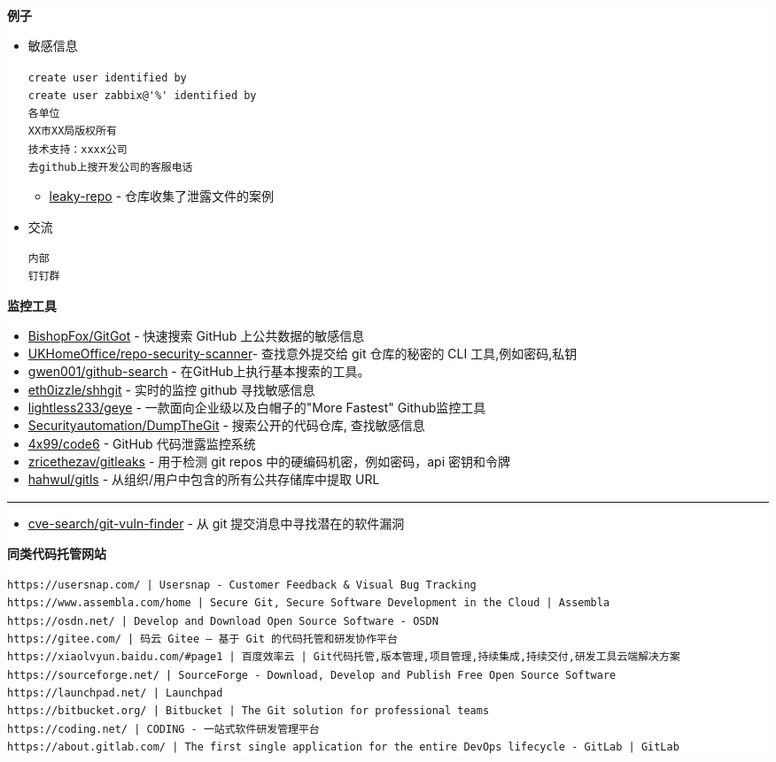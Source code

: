 **例子**
- 敏感信息
    ```
    create user identified by
    create user zabbix@'%' identified by
    各单位
    XX市XX局版权所有
    技术支持：xxxx公司
    去github上搜开发公司的客服电话
    ```

    - [leaky-repo](https://github.com/Plazmaz/leaky-repo) - 仓库收集了泄露文件的案例

- 交流
    ```
    内部
    钉钉群
    ```

**监控工具**
- [BishopFox/GitGot](https://github.com/BishopFox/GitGot) - 快速搜索 GitHub 上公共数据的敏感信息
- [UKHomeOffice/repo-security-scanner](https://github.com/UKHomeOffice/repo-security-scanner)- 查找意外提交给 git 仓库的秘密的 CLI 工具,例如密码,私钥
- [gwen001/github-search](https://github.com/gwen001/github-search) - 在GitHub上执行基本搜索的工具。
- [eth0izzle/shhgit](https://github.com/eth0izzle/shhgit) - 实时的监控 github 寻找敏感信息
- [lightless233/geye](https://github.com/lightless233/geye) - 一款面向企业级以及白帽子的"More Fastest" Github监控工具
- [Securityautomation/DumpTheGit](https://github.com/Securityautomation/DumpTheGit) - 搜索公开的代码仓库, 查找敏感信息
- [4x99/code6](https://github.com/4x99/code6) - GitHub 代码泄露监控系统
- [zricethezav/gitleaks](https://github.com/zricethezav/gitleaks) - 用于检测 git repos 中的硬编码机密，例如密码，api 密钥和令牌
- [hahwul/gitls](https://github.com/hahwul/gitls) - 从组织/用户中包含的所有公共存储库中提取 URL

---

- [cve-search/git-vuln-finder](https://github.com/cve-search/git-vuln-finder) - 从 git 提交消息中寻找潜在的软件漏洞

**同类代码托管网站**
```
https://usersnap.com/ | Usersnap - Customer Feedback & Visual Bug Tracking
https://www.assembla.com/home | Secure Git, Secure Software Development in the Cloud | Assembla
https://osdn.net/ | Develop and Download Open Source Software - OSDN
https://gitee.com/ | 码云 Gitee — 基于 Git 的代码托管和研发协作平台
https://xiaolvyun.baidu.com/#page1 | 百度效率云 | Git代码托管,版本管理,项目管理,持续集成,持续交付,研发工具云端解决方案
https://sourceforge.net/ | SourceForge - Download, Develop and Publish Free Open Source Software
https://launchpad.net/ | Launchpad
https://bitbucket.org/ | Bitbucket | The Git solution for professional teams
https://coding.net/ | CODING - 一站式软件研发管理平台
https://about.gitlab.com/ | The first single application for the entire DevOps lifecycle - GitLab | GitLab
```

